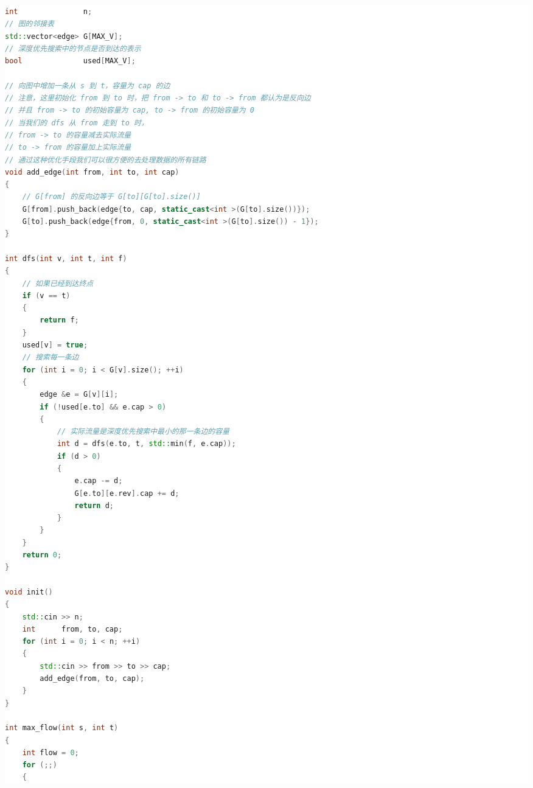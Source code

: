 ```cpp
int               n;
// 图的邻接表
std::vector<edge> G[MAX_V];
// 深度优先搜索中的节点是否到达的表示
bool              used[MAX_V];

// 向图中增加一条从 s 到 t，容量为 cap 的边
// 注意，这里初始化 from 到 to 时，把 from -> to 和 to -> from 都认为是反向边
// 并且 from -> to 的初始容量为 cap, to -> from 的初始容量为 0
// 当我们的 dfs 从 from 走到 to 时，
// from -> to 的容量减去实际流量
// to -> from 的容量加上实际流量
// 通过这种优化手段我们可以很方便的去处理数据的所有链路
void add_edge(int from, int to, int cap)
{
	// G[from] 的反向边等于 G[to][G[to].size()]
	G[from].push_back(edge{to, cap, static_cast<int >(G[to].size())});
	G[to].push_back(edge{from, 0, static_cast<int >(G[to].size()) - 1});
}

int dfs(int v, int t, int f)
{
	// 如果已经到达终点
	if (v == t)
	{
		return f;
	}
	used[v] = true;
	// 搜索每一条边
	for (int i = 0; i < G[v].size(); ++i)
	{
		edge &e = G[v][i];
		if (!used[e.to] && e.cap > 0)
		{
			// 实际流量是深度优先搜索中最小的那一条边的容量
			int d = dfs(e.to, t, std::min(f, e.cap));
			if (d > 0)
			{
				e.cap -= d;
				G[e.to][e.rev].cap += d;
				return d;
			}
		}
	}
	return 0;
}

void init()
{
	std::cin >> n;
	int      from, to, cap;
	for (int i = 0; i < n; ++i)
	{
		std::cin >> from >> to >> cap;
		add_edge(from, to, cap);
	}
}

int max_flow(int s, int t)
{
	int flow = 0;
	for (;;)
	{
```
